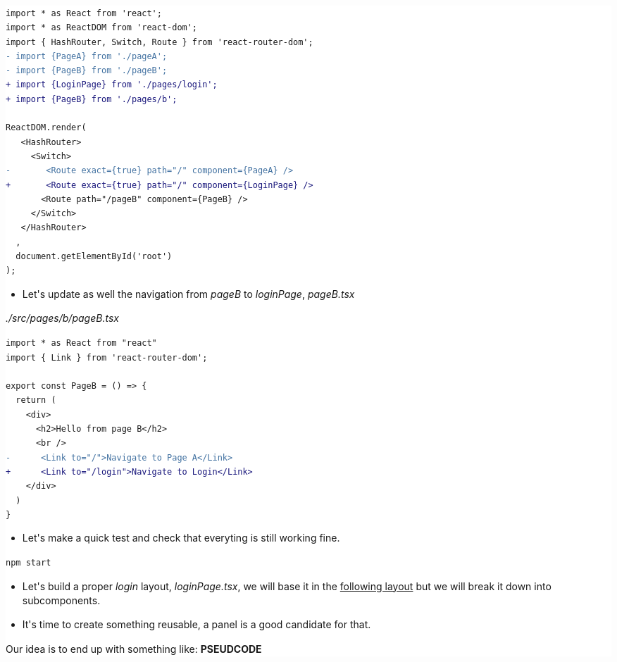```diff
import * as React from 'react';
import * as ReactDOM from 'react-dom';
import { HashRouter, Switch, Route } from 'react-router-dom';
- import {PageA} from './pageA';
- import {PageB} from './pageB';
+ import {LoginPage} from './pages/login';
+ import {PageB} from './pages/b';

ReactDOM.render(
   <HashRouter>
     <Switch>
-       <Route exact={true} path="/" component={PageA} />
+       <Route exact={true} path="/" component={LoginPage} />
       <Route path="/pageB" component={PageB} />
     </Switch>
   </HashRouter>
  ,
  document.getElementById('root')
);
```

- Let's update as well the navigation from _pageB_ to _loginPage_, _pageB.tsx_

_./src/pages/b/pageB.tsx_

```diff
import * as React from "react"
import { Link } from 'react-router-dom';

export const PageB = () => {
  return (
    <div>
      <h2>Hello from page B</h2>
      <br />
-      <Link to="/">Navigate to Page A</Link>      
+      <Link to="/login">Navigate to Login</Link>
    </div>
  )
}
```

- Let's make a quick test and check that everyting is still working fine.

```
npm start
```

- Let's build a proper _login_ layout, _loginPage.tsx_, we will base it in
the [following layout](http://bootsnipp.com/snippets/featured/compact-login-form-bs-3)
but we will break it down into subcomponents.

- It's time to create something reusable, a panel is a good candidate for that.

Our idea is to end up with something like:
**PSEUDCODE**
